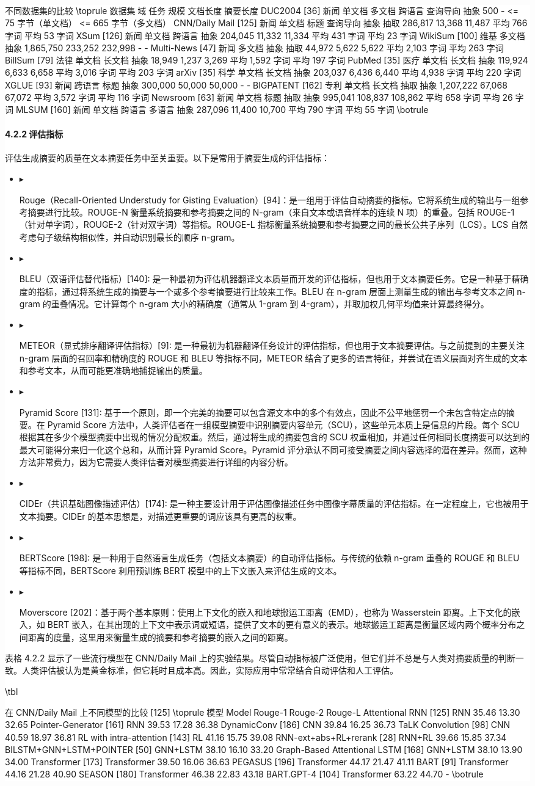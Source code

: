 不同数据集的比较 \toprule 数据集 域 任务 规模 文档长度 摘要长度 DUC2004 [36] 新闻 单文档 多文档 跨语言 查询导向 抽象 500 - $<$= 75 字节（单文档） $<$= 665 字节（多文档） CNN/Daily Mail [125] 新闻 单文档 标题 查询导向 抽象 抽取 286,817 13,368 11,487 平均 766 字词 平均 53 字词 XSum [126] 新闻 单文档 跨语言 抽象 204,045 11,332 11,334 平均 431 字词 平均 23 字词 WikiSum [100] 维基 多文档 抽象 1,865,750 233,252 232,998 - - Multi-News [47] 新闻 多文档 抽象 抽取 44,972 5,622 5,622 平均 2,103 字词 平均 263 字词 BillSum [79] 法律 单文档 长文档 抽象 18,949 1,237 3,269 平均 1,592 字词 平均 197 字词 PubMed [35] 医疗 单文档 长文档 抽象 119,924 6,633 6,658 平均 3,016 字词 平均 203 字词 arXiv [35] 科学 单文档 长文档 抽象 203,037 6,436 6,440 平均 4,938 字词 平均 220 字词 XGLUE [93] 新闻 跨语言 标题 抽象 300,000 50,000 50,000 - - BIGPATENT [162] 专利 单文档 长文档 抽取 抽象 1,207,222 67,068 67,072 平均 3,572 字词 平均 116 字词 Newsroom [63] 新闻 单文档 标题 抽取 抽象 995,041 108,837 108,862 平均 658 字词 平均 26 字词 MLSUM [160] 新闻 单文档 跨语言 多语言 抽象 287,096 11,400 10,700 平均 790 字词 平均 55 字词 \botrule

#### 4.2.2 评估指标

评估生成摘要的质量在文本摘要任务中至关重要。以下是常用于摘要生成的评估指标：

+   $\blacktriangleright$

    Rouge（Recall-Oriented Understudy for Gisting Evaluation）[94]：是一组用于评估自动摘要的指标。它将系统生成的输出与一组参考摘要进行比较。ROUGE-N 衡量系统摘要和参考摘要之间的 N-gram（来自文本或语音样本的连续 N 项）的重叠。包括 ROUGE-1（针对单字词），ROUGE-2（针对双字词）等指标。ROUGE-L 指标衡量系统摘要和参考摘要之间的最长公共子序列（LCS）。LCS 自然考虑句子级结构相似性，并自动识别最长的顺序 n-gram。

+   $\blacktriangleright$

    BLEU（双语评估替代指标）[140]: 是一种最初为评估机器翻译文本质量而开发的评估指标，但也用于文本摘要任务。它是一种基于精确度的指标，通过将系统生成的摘要与一个或多个参考摘要进行比较来工作。BLEU 在 n-gram 层面上测量生成的输出与参考文本之间 n-gram 的重叠情况。它计算每个 n-gram 大小的精确度（通常从 1-gram 到 4-gram），并取加权几何平均值来计算最终得分。

+   $\blacktriangleright$

    METEOR（显式排序翻译评估指标）[9]: 是一种最初为机器翻译任务设计的评估指标，但也用于文本摘要评估。与之前提到的主要关注 n-gram 层面的召回率和精确度的 ROUGE 和 BLEU 等指标不同，METEOR 结合了更多的语言特征，并尝试在语义层面对齐生成的文本和参考文本，从而可能更准确地捕捉输出的质量。

+   $\blacktriangleright$

    Pyramid Score [131]: 基于一个原则，即一个完美的摘要可以包含源文本中的多个有效点，因此不公平地惩罚一个未包含特定点的摘要。在 Pyramid Score 方法中，人类评估者在一组模型摘要中识别摘要内容单元（SCU），这些单元本质上是信息的片段。每个 SCU 根据其在多少个模型摘要中出现的情况分配权重。然后，通过将生成的摘要包含的 SCU 权重相加，并通过任何相同长度摘要可以达到的最大可能得分来归一化这个总和，从而计算 Pyramid Score。Pyramid 评分承认不同可接受摘要之间内容选择的潜在差异。然而，这种方法非常费力，因为它需要人类评估者对模型摘要进行详细的内容分析。

+   $\blacktriangleright$

    CIDEr（共识基础图像描述评估）[174]: 是一种主要设计用于评估图像描述任务中图像字幕质量的评估指标。在一定程度上，它也被用于文本摘要。CIDEr 的基本思想是，对描述更重要的词应该具有更高的权重。

+   $\blacktriangleright$

    BERTScore [198]: 是一种用于自然语言生成任务（包括文本摘要）的自动评估指标。与传统的依赖 n-gram 重叠的 ROUGE 和 BLEU 等指标不同，BERTScore 利用预训练 BERT 模型中的上下文嵌入来评估生成的文本。

+   $\blacktriangleright$

    Moverscore [202]：基于两个基本原则：使用上下文化的嵌入和地球搬运工距离（EMD），也称为 Wasserstein 距离。上下文化的嵌入，如 BERT 嵌入，在其出现的上下文中表示词或短语，提供了文本的更有意义的表示。地球搬运工距离是衡量区域内两个概率分布之间距离的度量，这里用来衡量生成的摘要和参考摘要的嵌入之间的距离。

表格 4.2.2 显示了一些流行模型在 CNN/Daily Mail 上的实验结果。尽管自动指标被广泛使用，但它们并不总是与人类对摘要质量的判断一致。人类评估被认为是黄金标准，但它耗时且成本高。因此，实际应用中常常结合自动评估和人工评估。

\tbl

在 CNN/Daily Mail 上不同模型的比较 [125] \toprule 模型 Model Rouge-1 Rouge-2 Rouge-L Attentional RNN [125] RNN 35.46 13.30 32.65 Pointer-Generator [161] RNN 39.53 17.28 36.38 DynamicConv [186] CNN 39.84 16.25 36.73 TaLK Convolution [98] CNN 40.59 18.97 36.81 RL with intra-attention [143] RL 41.16 15.75 39.08 RNN-ext+abs+RL+rerank [28] RNN+RL 39.66 15.85 37.34 BILSTM+GNN+LSTM+POINTER [50] GNN+LSTM 38.10 16.10 33.20 Graph-Based Attentional LSTM [168] GNN+LSTM 38.10 13.90 34.00 Transformer [173] Transformer 39.50 16.06 36.63 PEGASUS [196] Transformer 44.17 21.47 41.11 BART [91] Transformer 44.16 21.28 40.90 SEASON [180] Transformer 46.38 22.83 43.18 BART.GPT-4 [104] Transformer 63.22 44.70 - \botrule
